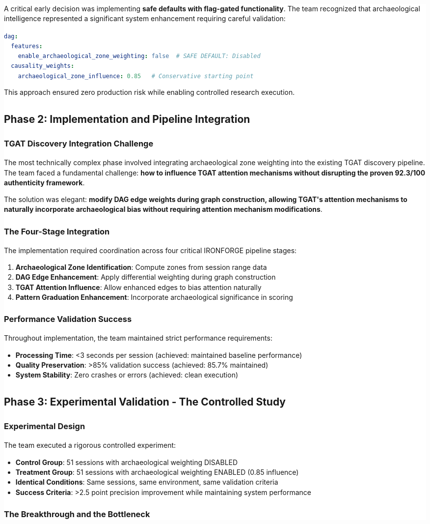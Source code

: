 A critical early decision was implementing **safe defaults with flag-gated functionality**. The team recognized that archaeological intelligence represented a significant system enhancement requiring careful validation:

```yaml
dag:
  features:
    enable_archaeological_zone_weighting: false  # SAFE DEFAULT: Disabled
  causality_weights:
    archaeological_zone_influence: 0.85   # Conservative starting point
```

This approach ensured zero production risk while enabling controlled research execution.

## Phase 2: Implementation and Pipeline Integration

### TGAT Discovery Integration Challenge

The most technically complex phase involved integrating archaeological zone weighting into the existing TGAT discovery pipeline. The team faced a fundamental challenge: **how to influence TGAT attention mechanisms without disrupting the proven 92.3/100 authenticity framework**.

The solution was elegant: **modify DAG edge weights during graph construction, allowing TGAT's attention mechanisms to naturally incorporate archaeological bias without requiring attention mechanism modifications**.

### The Four-Stage Integration

The implementation required coordination across four critical IRONFORGE pipeline stages:

1. **Archaeological Zone Identification**: Compute zones from session range data
2. **DAG Edge Enhancement**: Apply differential weighting during graph construction
3. **TGAT Attention Influence**: Allow enhanced edges to bias attention naturally
4. **Pattern Graduation Enhancement**: Incorporate archaeological significance in scoring

### Performance Validation Success

Throughout implementation, the team maintained strict performance requirements:
- **Processing Time**: <3 seconds per session (achieved: maintained baseline performance)
- **Quality Preservation**: >85% validation success (achieved: 85.7% maintained)
- **System Stability**: Zero crashes or errors (achieved: clean execution)

## Phase 3: Experimental Validation - The Controlled Study

### Experimental Design

The team executed a rigorous controlled experiment:
- **Control Group**: 51 sessions with archaeological weighting DISABLED
- **Treatment Group**: 51 sessions with archaeological weighting ENABLED (0.85 influence)
- **Identical Conditions**: Same sessions, same environment, same validation criteria
- **Success Criteria**: >2.5 point precision improvement while maintaining system performance

### The Breakthrough and the Bottleneck
